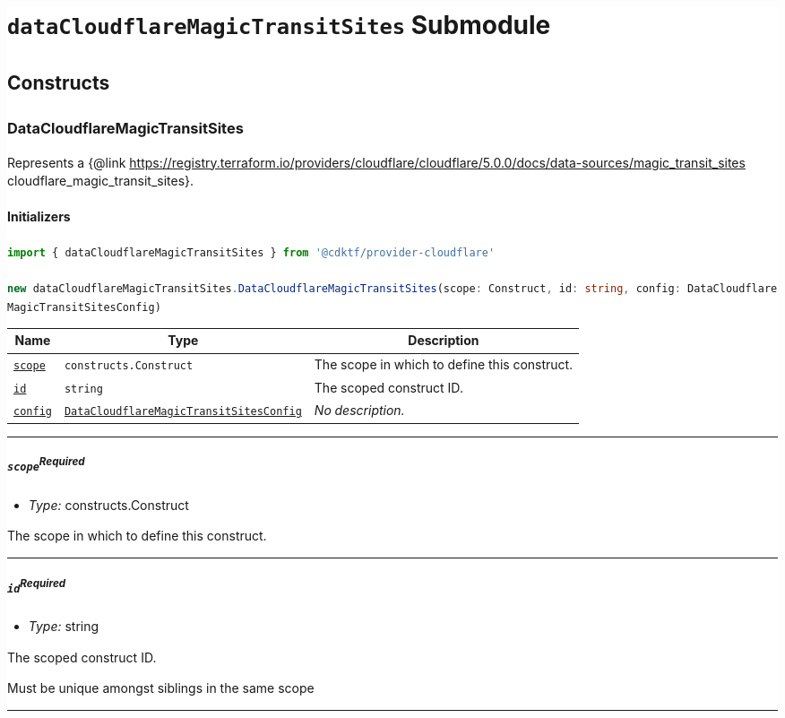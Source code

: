 # `dataCloudflareMagicTransitSites` Submodule <a name="`dataCloudflareMagicTransitSites` Submodule" id="@cdktf/provider-cloudflare.dataCloudflareMagicTransitSites"></a>

## Constructs <a name="Constructs" id="Constructs"></a>

### DataCloudflareMagicTransitSites <a name="DataCloudflareMagicTransitSites" id="@cdktf/provider-cloudflare.dataCloudflareMagicTransitSites.DataCloudflareMagicTransitSites"></a>

Represents a {@link https://registry.terraform.io/providers/cloudflare/cloudflare/5.0.0/docs/data-sources/magic_transit_sites cloudflare_magic_transit_sites}.

#### Initializers <a name="Initializers" id="@cdktf/provider-cloudflare.dataCloudflareMagicTransitSites.DataCloudflareMagicTransitSites.Initializer"></a>

```typescript
import { dataCloudflareMagicTransitSites } from '@cdktf/provider-cloudflare'

new dataCloudflareMagicTransitSites.DataCloudflareMagicTransitSites(scope: Construct, id: string, config: DataCloudflareMagicTransitSitesConfig)
```

| **Name** | **Type** | **Description** |
| --- | --- | --- |
| <code><a href="#@cdktf/provider-cloudflare.dataCloudflareMagicTransitSites.DataCloudflareMagicTransitSites.Initializer.parameter.scope">scope</a></code> | <code>constructs.Construct</code> | The scope in which to define this construct. |
| <code><a href="#@cdktf/provider-cloudflare.dataCloudflareMagicTransitSites.DataCloudflareMagicTransitSites.Initializer.parameter.id">id</a></code> | <code>string</code> | The scoped construct ID. |
| <code><a href="#@cdktf/provider-cloudflare.dataCloudflareMagicTransitSites.DataCloudflareMagicTransitSites.Initializer.parameter.config">config</a></code> | <code><a href="#@cdktf/provider-cloudflare.dataCloudflareMagicTransitSites.DataCloudflareMagicTransitSitesConfig">DataCloudflareMagicTransitSitesConfig</a></code> | *No description.* |

---

##### `scope`<sup>Required</sup> <a name="scope" id="@cdktf/provider-cloudflare.dataCloudflareMagicTransitSites.DataCloudflareMagicTransitSites.Initializer.parameter.scope"></a>

- *Type:* constructs.Construct

The scope in which to define this construct.

---

##### `id`<sup>Required</sup> <a name="id" id="@cdktf/provider-cloudflare.dataCloudflareMagicTransitSites.DataCloudflareMagicTransitSites.Initializer.parameter.id"></a>

- *Type:* string

The scoped construct ID.

Must be unique amongst siblings in the same scope

---